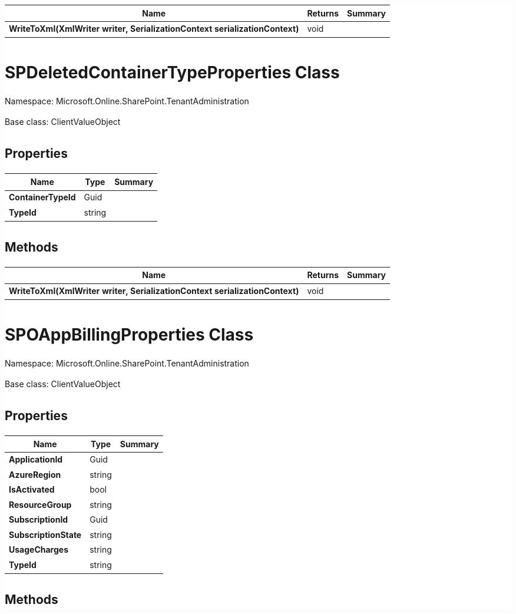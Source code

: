| Name | Returns | Summary |
|---|---|---|
| **WriteToXml(XmlWriter writer, SerializationContext serializationContext)** | void |  |
# SPDeletedContainerTypeProperties Class

Namespace: Microsoft.Online.SharePoint.TenantAdministration

Base class: ClientValueObject


## Properties

| Name | Type | Summary |
|---|---|---|
| **ContainerTypeId** | Guid |  |
| **TypeId** | string |  |
## Methods

| Name | Returns | Summary |
|---|---|---|
| **WriteToXml(XmlWriter writer, SerializationContext serializationContext)** | void |  |
# SPOAppBillingProperties Class

Namespace: Microsoft.Online.SharePoint.TenantAdministration

Base class: ClientValueObject


## Properties

| Name | Type | Summary |
|---|---|---|
| **ApplicationId** | Guid |  |
| **AzureRegion** | string |  |
| **IsActivated** | bool |  |
| **ResourceGroup** | string |  |
| **SubscriptionId** | Guid |  |
| **SubscriptionState** | string |  |
| **UsageCharges** | string |  |
| **TypeId** | string |  |
## Methods
